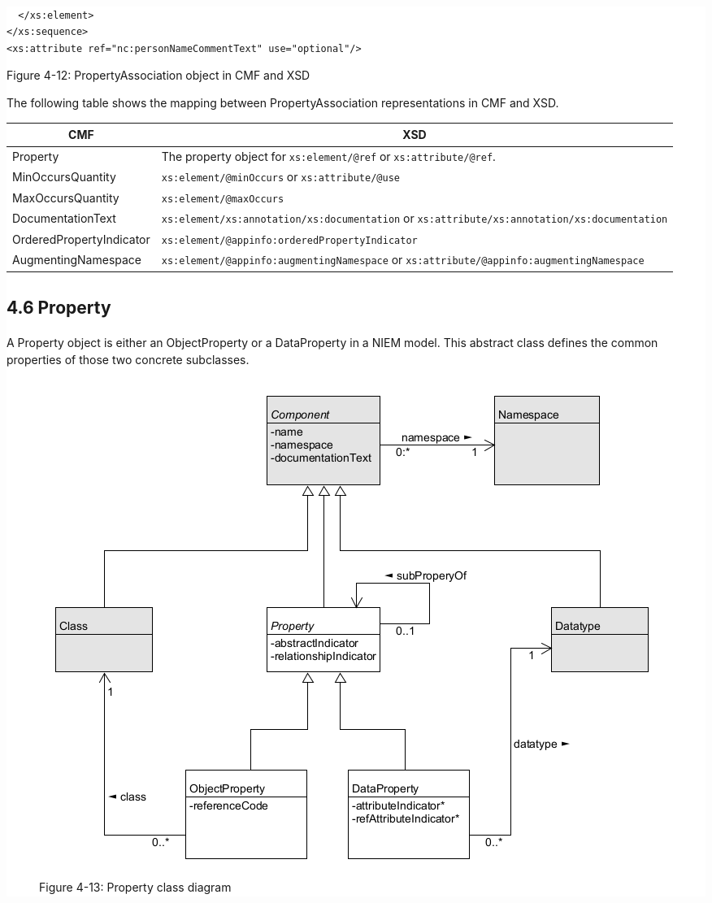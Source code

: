 ```
  </xs:element>
</xs:sequence>
<xs:attribute ref="nc:personNameCommentText" use="optional"/>
```
<figcaption><a name="fig4-12">Figure 4-12: PropertyAssociation object in CMF and XSD</a></figcaption>

The following table shows the mapping between PropertyAssociation representations in CMF and XSD.

| CMF | XSD |
| --- | --- |
| Property | The property object for `xs:element/@ref` or `xs:attribute/@ref`. |
| MinOccursQuantity | `xs:element/@minOccurs` or `xs:attribute/@use` |
| MaxOccursQuantity | `xs:element/@maxOccurs` |
| DocumentationText | `xs:element/xs:annotation/xs:documentation` or `xs:attribute/xs:annotation/xs:documentation`|
| OrderedPropertyIndicator | `xs:element/@appinfo:orderedPropertyIndicator` |
| AugmentingNamespace | `xs:element/@appinfo:augmentingNamespace` or `xs:attribute/@appinfo:augmentingNamespace`|

## 4.6 Property

A Property object is either an ObjectProperty or a DataProperty in a NIEM model. This abstract class defines the common properties of those two concrete subclasses.

<figure class="image">
  <img src="images/property.png" style="zoom:100%"/>
  <figcaption><a name="fig4-13">Figure 4-13: Property class diagram</a></figcaption>
</figure>
